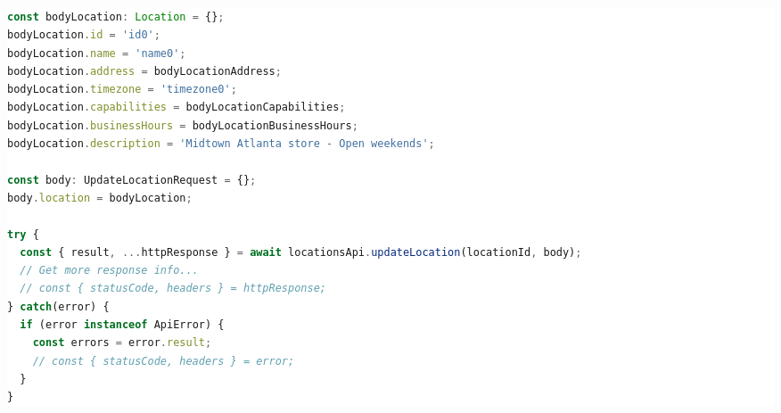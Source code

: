 ```ts
const bodyLocation: Location = {};
bodyLocation.id = 'id0';
bodyLocation.name = 'name0';
bodyLocation.address = bodyLocationAddress;
bodyLocation.timezone = 'timezone0';
bodyLocation.capabilities = bodyLocationCapabilities;
bodyLocation.businessHours = bodyLocationBusinessHours;
bodyLocation.description = 'Midtown Atlanta store - Open weekends';

const body: UpdateLocationRequest = {};
body.location = bodyLocation;

try {
  const { result, ...httpResponse } = await locationsApi.updateLocation(locationId, body);
  // Get more response info...
  // const { statusCode, headers } = httpResponse;
} catch(error) {
  if (error instanceof ApiError) {
    const errors = error.result;
    // const { statusCode, headers } = error;
  }
}
```

